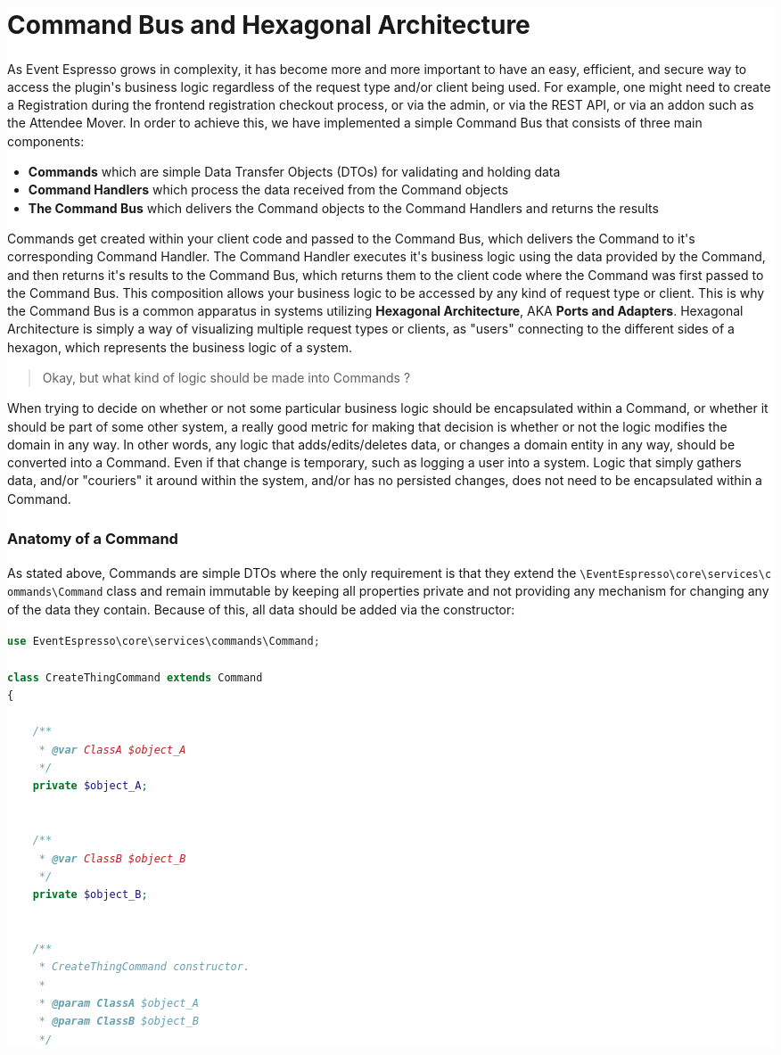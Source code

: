# Command Bus and Hexagonal Architecture

As Event Espresso grows in complexity, it has become more and more important to have an easy, efficient, and secure way to access the plugin's business logic regardless of the request type and/or client being used. For example, one might need to create a Registration during the frontend registration checkout process, or via the admin, or via the REST API, or via an addon such as the Attendee Mover. In order to achieve this, we have implemented a simple Command Bus that consists of three main components:

 * **Commands** which are simple Data Transfer Objects (DTOs) for validating and holding data
 * **Command Handlers** which process the data received from the Command objects 
 * **The Command Bus** which delivers the Command objects to the Command Handlers and returns the results 
 
 Commands get created within your client code and passed to the Command Bus, which delivers the Command to it's corresponding Command Handler. The Command Handler executes it's business logic using the data provided by the Command, and then returns it's results to the Command Bus, which returns them to the client code where the Command was first passed to the Command Bus. This composition allows your business logic to be accessed by any kind of request type or client. This is why the Command Bus is a common apparatus in systems utilizing **Hexagonal Architecture**, AKA **Ports and Adapters**. Hexagonal Architecture is simply a way of visualizing multiple request types or clients, as "users" connecting to the different sides of a hexagon, which represents the business logic of a system.
 
> Okay, but what kind of logic should be made into Commands ?

When trying to decide on whether or not some particular business logic should be encapsulated within a Command, or whether it should be part of some other system, a really good metric for making that decision is whether or not the logic modifies the domain in any way.
In other words, any logic that adds/edits/deletes data, or changes a domain entity in any way, should be converted into a Command. Even if that change is temporary, such as logging a user into a system.
Logic that simply gathers data, and/or "couriers" it around within the system, and/or has no persisted changes, does not need to be encapsulated within a Command.
 
### Anatomy of a Command
 
 As stated above, Commands are simple DTOs where the only requirement is that they extend the ` \EventEspresso\core\services\commands\Command ` class and remain immutable by keeping all properties private and not providing any mechanism for changing any of the data they contain. Because of this, all data should be added via the constructor:
 
```php
use EventEspresso\core\services\commands\Command;

class CreateThingCommand extends Command
{

    /**
     * @var ClassA $object_A
     */
    private $object_A;


    /**
     * @var ClassB $object_B
     */
    private $object_B;


    /**
     * CreateThingCommand constructor.
     *
     * @param ClassA $object_A
     * @param ClassB $object_B
     */
```